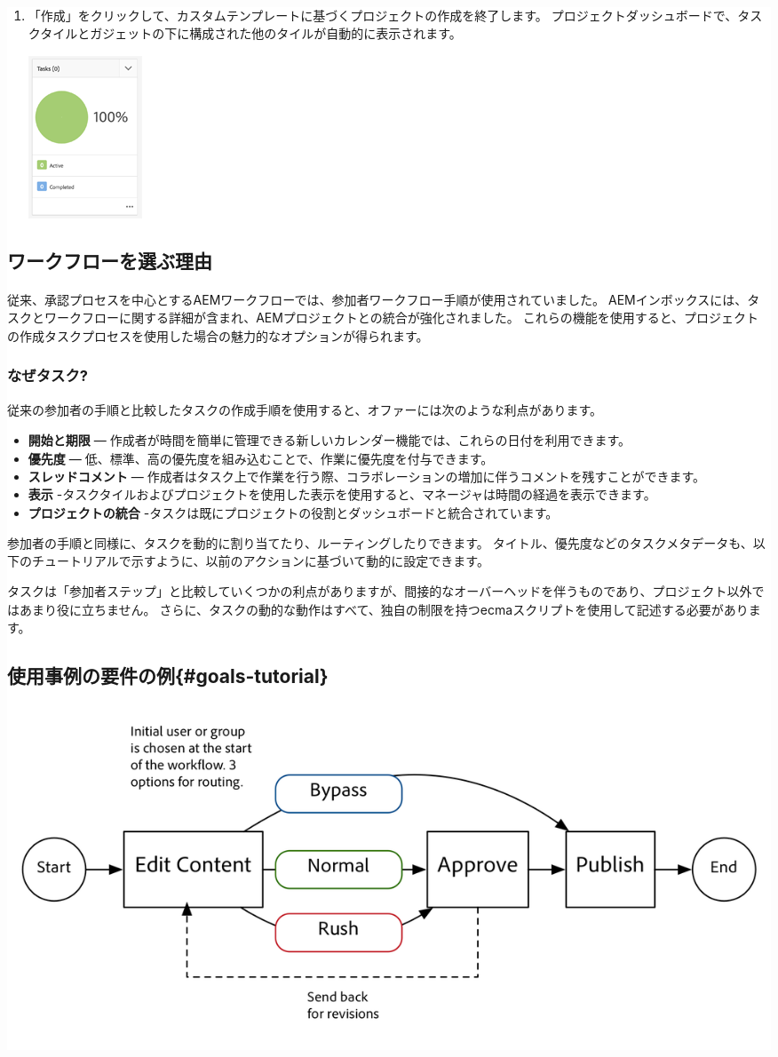 1. 「作成」をクリックして、カスタムテンプレートに基づくプロジェクトの作成を終了します。 プロジェクトダッシュボードで、タスクタイルとガジェットの下に構成された他のタイルが自動的に表示されます。

   ![タスクタイル](./assets/develop-aem-projects/tasks-tile.png)


## ワークフローを選ぶ理由

従来、承認プロセスを中心とするAEMワークフローでは、参加者ワークフロー手順が使用されていました。 AEMインボックスには、タスクとワークフローに関する詳細が含まれ、AEMプロジェクトとの統合が強化されました。 これらの機能を使用すると、プロジェクトの作成タスクプロセスを使用した場合の魅力的なオプションが得られます。

### なぜタスク?

従来の参加者の手順と比較したタスクの作成手順を使用すると、オファーには次のような利点があります。

* **開始と期限**  — 作成者が時間を簡単に管理できる新しいカレンダー機能では、これらの日付を利用できます。
* **優先度**  — 低、標準、高の優先度を組み込むことで、作業に優先度を付与できます。
* **スレッドコメント**  — 作成者はタスク上で作業を行う際、コラボレーションの増加に伴うコメントを残すことができます。
* **表示** -タスクタイルおよびプロジェクトを使用した表示を使用すると、マネージャは時間の経過を表示できます。
* **プロジェクトの統合** -タスクは既にプロジェクトの役割とダッシュボードと統合されています。

参加者の手順と同様に、タスクを動的に割り当てたり、ルーティングしたりできます。 タイトル、優先度などのタスクメタデータも、以下のチュートリアルで示すように、以前のアクションに基づいて動的に設定できます。

タスクは「参加者ステップ」と比較していくつかの利点がありますが、間接的なオーバーヘッドを伴うものであり、プロジェクト以外ではあまり役に立ちません。 さらに、タスクの動的な動作はすべて、独自の制限を持つecmaスクリプトを使用して記述する必要があります。

## 使用事例の要件の例{#goals-tutorial}

![ワークフロープロセスダイアグラム](./assets/develop-aem-projects/workflow-process-diagram.png)
